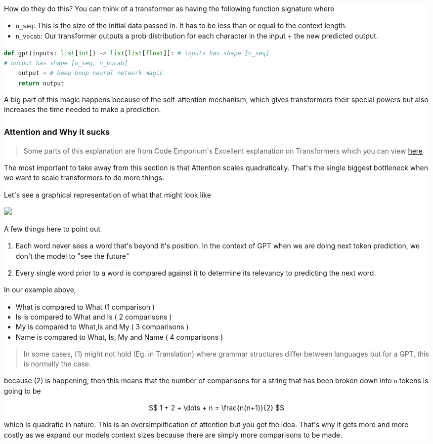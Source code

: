 How do they do this? You can think of a transformer as having the following function signature where

- `n_seq`: This is the size of the initial data passed in. It has to be less than or equal to the context length.
- `n_vocab`: Our transformer outputs a prob distribution for each character in the input + the new predicted output.

```py
def gpt(inputs: list[int]) -> list[list[float]]: # inputs has shape [n_seq]
# output has shape [n_seq, n_vocab]
	output = # beep boop neural network magic
	return output
```

A big part of this magic happens because of the self-attention mechanism, which gives transformers their special powers but also increases the time needed to make a prediction.

### Attention and Why it sucks

> Some parts of this explanation are from Code Emporium's Excellent explanation
> on Transformers which you can view
> [here](https://www.youtube.com/watch?v=TQQlZhbC5ps)

The most important to take away from this section is that Attention scales quadratically. That's the single biggest bottleneck when we want to scale transformers to do more things.

Let's see a graphical representation of what that might look like

![](./images/attention-equation.png)



A few things here to point out

1. Each word never sees a word that's beyond it's position. In the context of GPT when we are doing next token prediction, we don't the model to "see the future"

2. Every single word prior to a word is compared against it to determine its relevancy to predicting the next word.

In our example above,

- What is compared to What (1 comparison )
- Is is compared to What and Is ( 2 comparisons )
- My is compared to What,Is and My ( 3 comparisons )
- Name is compared to What, Is, My and Name ( 4 comparisons )

> In some cases, (1) might not hold (Eg. in Translation) where grammar
> structures differ between languages but for a GPT, this is normally the case.

because (2) is happening, then this means that the number of comparisons for a string that has been broken down into `n` tokens is going to be

$$
1 + 2 + \dots + n = \frac{n(n+1)}{2}
$$

which is quadratic in nature. This is an oversimplification of attention but you get the idea. That's why it gets more and more costly as we expand our models context sizes because there are simply more comparisons to be made.
